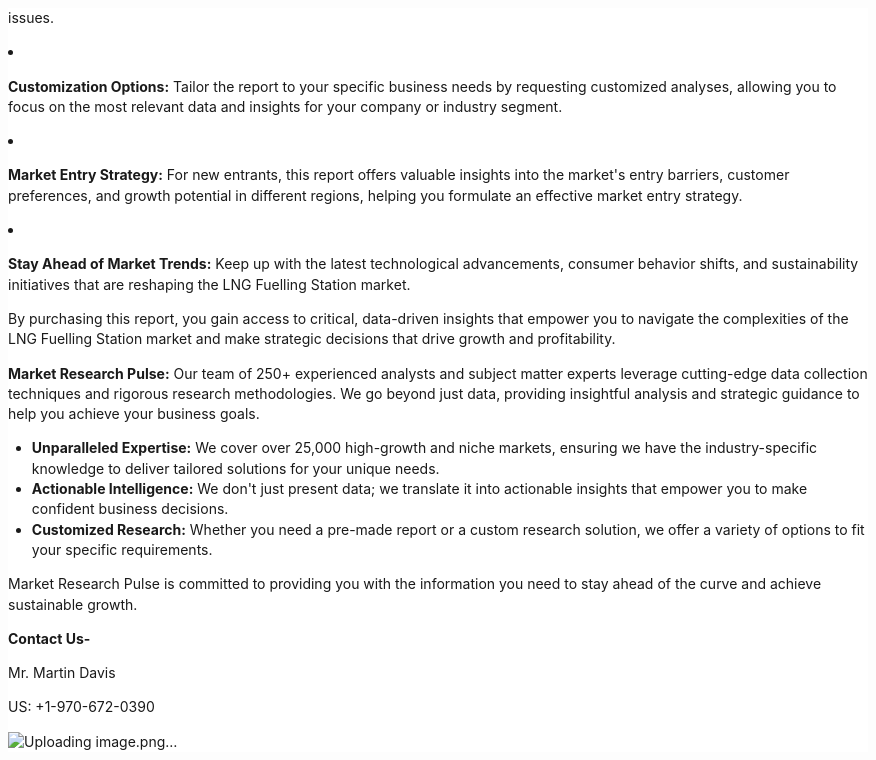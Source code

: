 issues.</p></li><li><p><strong>Customization Options:</strong> Tailor the report to your specific business needs by requesting customized analyses, allowing you to focus on the most relevant data and insights for your company or industry segment.</p></li><li><p><strong>Market Entry Strategy:</strong> For new entrants, this report offers valuable insights into the market's entry barriers, customer preferences, and growth potential in different regions, helping you formulate an effective market entry strategy.</p></li><li><p><strong>Stay Ahead of Market Trends:</strong> Keep up with the latest technological advancements, consumer behavior shifts, and sustainability initiatives that are reshaping the LNG Fuelling Station market.</p></li></ol><p>By purchasing this report, you gain access to critical, data-driven insights that empower you to navigate the complexities of the LNG Fuelling Station market and make strategic decisions that drive growth and profitability.</p><p><strong>Market Research Pulse:</strong>&nbsp;Our team of 250+ experienced analysts and subject matter experts leverage cutting-edge data collection techniques and rigorous research methodologies. We go beyond just data, providing insightful analysis and strategic guidance to help you achieve your business goals.</p><ul><li><strong>Unparalleled Expertise:</strong>&nbsp;We cover over 25,000 high-growth and niche markets, ensuring we have the industry-specific knowledge to deliver tailored solutions for your unique needs.</li><li><strong>Actionable Intelligence:</strong>&nbsp;We don't just present data; we translate it into actionable insights that empower you to make confident business decisions.</li><li><strong>Customized Research:</strong>&nbsp;Whether you need a pre-made report or a custom research solution, we offer a variety of options to fit your specific requirements.</li></ul><p>Market Research Pulse is committed to providing you with the information you need to stay ahead of the curve and achieve sustainable growth.</p><p><strong>Contact Us-</strong></p><p>Mr. Martin Davis</p><p>US: +1-970-672-0390</p>
![Uploading image.png…]()
